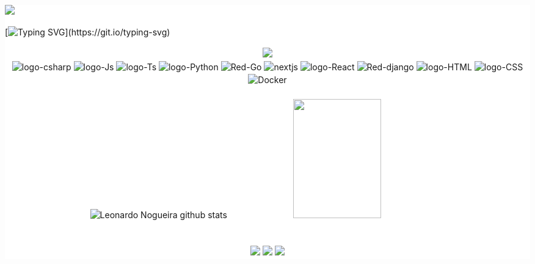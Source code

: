 <img width=100% src="https://capsule-render.vercel.app/api?type=waving&color=4ade80&height=60&section=header"/>

[![Typing SVG](https://readme-typing-svg.herokuapp.com/?font=Schoolbell&color=4ade80&size=42&center=true&vCenter=true&width=1000&duration=2000&pause=4000&lines=Hey,+I'm+Leo;Welcome+to+my+profile+!)](https://git.io/typing-svg) 

<div style="display: inline_block" align="center">
  <img src="https://github.com/TheDudeThatCode/TheDudeThatCode/blob/master/Assets/Hi.gif" width="30">
</div>

<div style="display: inline_block" align="center">
  
  <img align="center" alt="logo-csharp" height="30" width="40" src="https://raw.githubusercontent.com/devicons/devicon/master/icons/csharp/csharp-original.svg">
  <img align="center" alt="logo-Js" height="30" width="40" src="https://raw.githubusercontent.com/devicons/devicon/master/icons/javascript/javascript-plain.svg">
  <img align="center" alt="logo-Ts" height="30" width="40" src="https://raw.githubusercontent.com/devicons/devicon/master/icons/typescript/typescript-plain.svg">
  <img align="center" alt="logo-Python" height="30" width="40" src="https://raw.githubusercontent.com/devicons/devicon/master/icons/python/python-original.svg">
  <img align="center" alt="Red-Go" height="30" width="40" src="https://cdn.jsdelivr.net/gh/devicons/devicon/icons/go/go-original-wordmark.svg">
  <img align="center" src="https://d2nir1j4sou8ez.cloudfront.net/wp-content/uploads/2021/12/nextjs-boilerplate-logo.png" alt="nextjs" width="34" height="34"/>
  <img align="center" alt="logo-React" height="30" width="40" src="https://raw.githubusercontent.com/devicons/devicon/master/icons/react/react-original.svg">
  <img align="center" alt="Red-django" height="60" width="70" src="https://icongr.am/devicon/django-original.svg?size=128&color=currentColor"> 
  <img align="center" alt="logo-HTML" height="30" width="40" src="https://raw.githubusercontent.com/devicons/devicon/master/icons/html5/html5-original.svg">
  <img align="center" alt="logo-CSS" height="30" width="40" src="https://raw.githubusercontent.com/devicons/devicon/master/icons/css3/css3-original.svg">
  <img align="center" width="50" src="https://user-images.githubusercontent.com/25181517/117207330-263ba280-adf4-11eb-9b97-0ac5b40bc3be.png" alt="Docker" title="Docker"/>
</div><br> 

<div align="center">  
  <img width="49%" height="195px" src="https://github-readme-stats.vercel.app/api?username=Leoozito&show_icons=true&count_private=true&hide_border=true&title_color=f9fafb&icon_color=22d3ee&text_color=fef3c7&bg_color=0d1117" alt="Leonardo Nogueira github stats" /> 
  <img width="41%" height="195px" src="https://github-readme-stats.vercel.app/api/top-langs/?username=Leoozito&layout=compact&hide_border=true&title_color=f9fafb&text_color=fef3c7&bg_color=0d1117" />
</div>

<br> 
<div align="center" style="margin-top: 20px; margin-bottom: 20px;"> 
  <a href="https://www.instagram.com/_leeozito_" target="_blank"><img src="https://img.shields.io/badge/-Instagram-%23E4405F?style=for-the-badge&logo=instagram&logoColor=white" target="_blank"></a>
  <a href = "mailto:leonardonogueira616@gmail.com"><img src="https://img.shields.io/badge/-Gmail-%23333?style=for-the-badge&logo=gmail&logoColor=white" target="_blank"></a>
  <a href="https://www.linkedin.com/in/leonardo-nogueira-899789235/" target="_blank"><img src="https://img.shields.io/badge/-LinkedIn-%230077B5?style=for-the-badge&logo=linkedin&logoColor=white" target="_blank"></a> 
</div>

##

 





